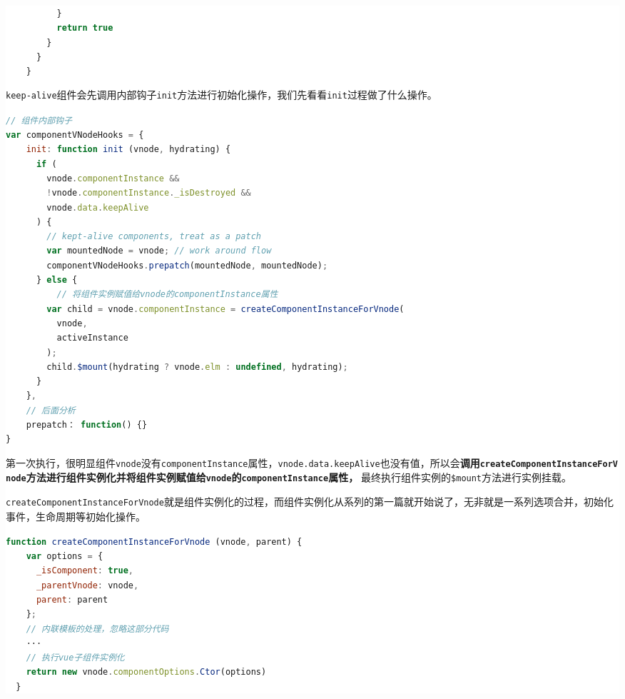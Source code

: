 ```js
          }
          return true
        }
      }
    }
```
`keep-alive`组件会先调用内部钩子```init```方法进行初始化操作，我们先看看```init```过程做了什么操作。

```js
// 组件内部钩子
var componentVNodeHooks = {
    init: function init (vnode, hydrating) {
      if (
        vnode.componentInstance &&
        !vnode.componentInstance._isDestroyed &&
        vnode.data.keepAlive
      ) {
        // kept-alive components, treat as a patch
        var mountedNode = vnode; // work around flow
        componentVNodeHooks.prepatch(mountedNode, mountedNode);
      } else {
          // 将组件实例赋值给vnode的componentInstance属性
        var child = vnode.componentInstance = createComponentInstanceForVnode(
          vnode,
          activeInstance
        );
        child.$mount(hydrating ? vnode.elm : undefined, hydrating);
      }
    },
    // 后面分析
    prepatch： function() {}
}
```
第一次执行，很明显组件```vnode```没有```componentInstance```属性，```vnode.data.keepAlive```也没有值，所以会**调用```createComponentInstanceForVnode```方法进行组件实例化并将组件实例赋值给```vnode```的```componentInstance```属性，** 最终执行组件实例的```$mount```方法进行实例挂载。

`createComponentInstanceForVnode`就是组件实例化的过程，而组件实例化从系列的第一篇就开始说了，无非就是一系列选项合并，初始化事件，生命周期等初始化操作。

```js
function createComponentInstanceForVnode (vnode, parent) {
    var options = {
      _isComponent: true,
      _parentVnode: vnode,
      parent: parent
    };
    // 内联模板的处理，忽略这部分代码
    ···
    // 执行vue子组件实例化
    return new vnode.componentOptions.Ctor(options)
  }
```
